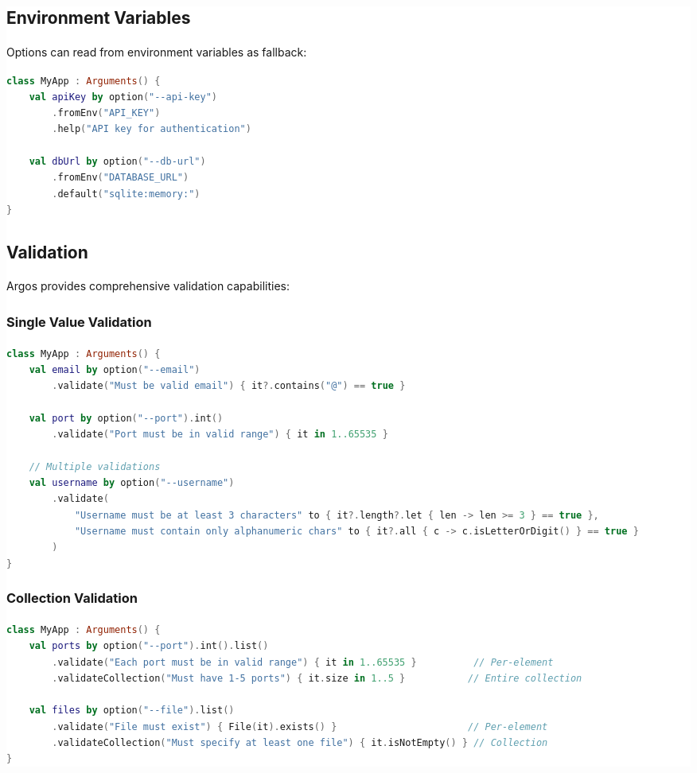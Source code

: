 ## Environment Variables

Options can read from environment variables as fallback:

```kotlin
class MyApp : Arguments() {
    val apiKey by option("--api-key")
        .fromEnv("API_KEY")
        .help("API key for authentication")

    val dbUrl by option("--db-url")
        .fromEnv("DATABASE_URL")
        .default("sqlite:memory:")
}
```

## Validation

Argos provides comprehensive validation capabilities:

### Single Value Validation

```kotlin
class MyApp : Arguments() {
    val email by option("--email")
        .validate("Must be valid email") { it?.contains("@") == true }

    val port by option("--port").int()
        .validate("Port must be in valid range") { it in 1..65535 }

    // Multiple validations
    val username by option("--username")
        .validate(
            "Username must be at least 3 characters" to { it?.length?.let { len -> len >= 3 } == true },
            "Username must contain only alphanumeric chars" to { it?.all { c -> c.isLetterOrDigit() } == true }
        )
}
```

### Collection Validation

```kotlin
class MyApp : Arguments() {
    val ports by option("--port").int().list()
        .validate("Each port must be in valid range") { it in 1..65535 }          // Per-element
        .validateCollection("Must have 1-5 ports") { it.size in 1..5 }           // Entire collection

    val files by option("--file").list()
        .validate("File must exist") { File(it).exists() }                       // Per-element
        .validateCollection("Must specify at least one file") { it.isNotEmpty() } // Collection
}
```
